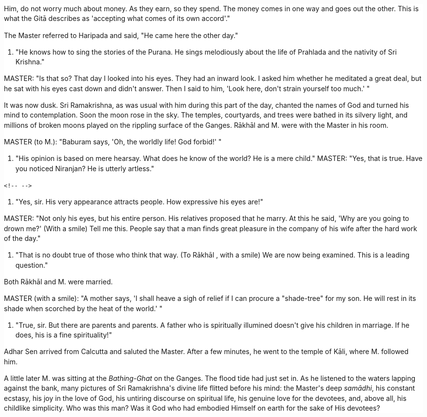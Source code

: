 Him, do not worry much about money. As they earn, so they spend. The
money comes in one way and goes out the other. This is what the Gitā
describes as \'accepting what comes of its own accord\'.\"

The Master referred to Haripada and said, \"He came here the other
day.\"

1.  \"He knows how to sing the stories of the Purana. He sings
    melodiously about the life of Prahlada and the nativity of Sri
    Krishna.\"

MASTER: \"Is that so? That day I looked into his eyes. They had an
inward look. I asked him whether he meditated a great deal, but he sat
with his eyes cast down and didn\'t answer. Then I said to him, \'Look
here, don\'t strain yourself too much.\' \"

It was now dusk. Sri Ramakrishna, as was usual with him during this part
of the day, chanted the names of God and turned his mind to
contemplation. Soon the moon rose in the sky. The temples, courtyards,
and trees were bathed in its silvery light, and millions of broken moons
played on the rippling surface of the Ganges. Rākhāl and M. were with
the Master in his room.

MASTER (to M.): \"Baburam says, \'Oh, the worldly life! God forbid!\' \"

1.  \"His opinion is based on mere hearsay. What does he know of the
    world? He is a mere child.\" MASTER: \"Yes, that is true. Have you
    noticed Niranjan? He is utterly artless.\"

```{=html}
<!-- -->
```
1.  \"Yes, sir. His very appearance attracts people. How expressive his
    eyes are!\"

MASTER: \"Not only his eyes, but his entire person. His relatives
proposed that he marry. At this he said, \'Why are you going to drown
me?\' (With a smile) Tell me this. People say that a man finds great
pleasure in the company of his wife after the hard work of the day.\"

1.  \"That is no doubt true of those who think that way. (To Rākhāl ,
    with a smile) We are now being examined. This is a leading
    question.\"

Both Rākhāl and M. were married.

MASTER (with a smile): \"A mother says, \'I shall heave a sigh of relief
if I can procure a \"shade-tree\" for my son. He will rest in its shade
when scorched by the heat of the world.\' \"

1.  \"True, sir. But there are parents and parents. A father who is
    spiritually illumined doesn\'t give his children in marriage. If he
    does, his is a fine spirituality!\"

Adhar Sen arrived from Calcutta and saluted the Master. After a few
minutes, he went to the temple of Kāli, where M. followed him.

A little later M. was sitting at the *Bathing-Ghat* on the Ganges. The
flood tide had just set in. As he listened to the waters lapping against
the bank, many pictures of Sri Ramakrishna\'s divine life flitted before
his mind: the Master\'s deep *samādhi*, his constant ecstasy, his joy in
the love of God, his untiring discourse on spiritual life, his genuine
love for the devotees, and, above all, his childlike simplicity. Who was
this man? Was it God who had embodied Himself on earth for the sake of
His devotees?

